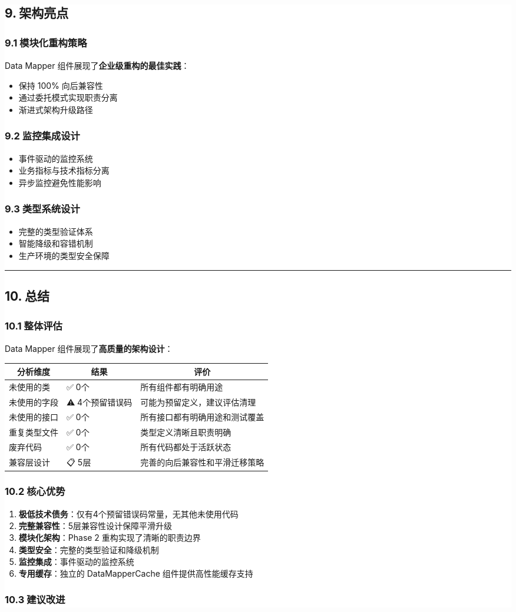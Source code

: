 
## 9. 架构亮点

### 9.1 模块化重构策略
Data Mapper 组件展现了**企业级重构的最佳实践**：
- 保持 100% 向后兼容性
- 通过委托模式实现职责分离
- 渐进式架构升级路径

### 9.2 监控集成设计
- 事件驱动的监控系统
- 业务指标与技术指标分离
- 异步监控避免性能影响

### 9.3 类型系统设计
- 完整的类型验证体系
- 智能降级和容错机制
- 生产环境的类型安全保障

---

## 10. 总结

### 10.1 整体评估

Data Mapper 组件展现了**高质量的架构设计**：

| 分析维度 | 结果 | 评价 |
|---------|------|------|
| 未使用的类 | ✅ 0个 | 所有组件都有明确用途 |
| 未使用的字段 | ⚠️ 4个预留错误码 | 可能为预留定义，建议评估清理 |
| 未使用的接口 | ✅ 0个 | 所有接口都有明确用途和测试覆盖 |
| 重复类型文件 | ✅ 0个 | 类型定义清晰且职责明确 |
| 废弃代码 | ✅ 0个 | 所有代码都处于活跃状态 |
| 兼容层设计 | 📋 5层 | 完善的向后兼容性和平滑迁移策略 |

### 10.2 核心优势

1. **极低技术债务**：仅有4个预留错误码常量，无其他未使用代码
2. **完整兼容性**：5层兼容性设计保障平滑升级
3. **模块化架构**：Phase 2 重构实现了清晰的职责边界
4. **类型安全**：完整的类型验证和降级机制
5. **监控集成**：事件驱动的监控系统
6. **专用缓存**：独立的 DataMapperCache 组件提供高性能缓存支持

### 10.3 建议改进
